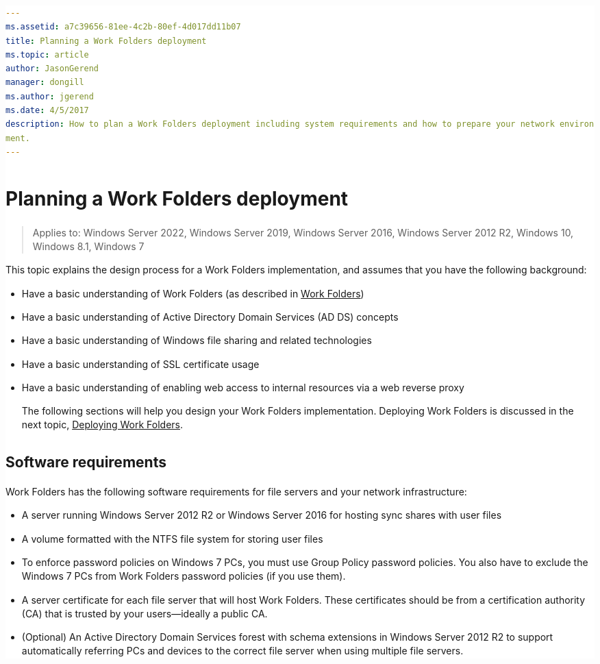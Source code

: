 ```yaml
---
ms.assetid: a7c39656-81ee-4c2b-80ef-4d017dd11b07
title: Planning a Work Folders deployment
ms.topic: article
author: JasonGerend
manager: dongill
ms.author: jgerend
ms.date: 4/5/2017
description: How to plan a Work Folders deployment including system requirements and how to prepare your network environment.
---
```

# Planning a Work Folders deployment

>Applies to: Windows Server 2022, Windows Server 2019, Windows Server 2016, Windows Server 2012 R2, Windows 10, Windows 8.1, Windows 7

This topic explains the design process for a Work Folders implementation, and assumes that you have the following background:

- Have a basic understanding of Work Folders (as described in [Work Folders](work-folders-overview.md))

- Have a basic understanding of Active Directory Domain Services (AD DS) concepts

- Have a basic understanding of Windows file sharing and related technologies

- Have a basic understanding of SSL certificate usage

- Have a basic understanding of enabling web access to internal resources via a web reverse proxy

  The following sections will help you design your Work Folders implementation. Deploying Work Folders is discussed in the next topic, [Deploying Work Folders](deploy-work-folders.md).

##  <a name="BKMK_SOFT"></a> Software requirements

Work Folders has the following software requirements for file servers and your network infrastructure:

-   A server running Windows Server 2012 R2 or Windows Server 2016 for hosting sync shares with user files

-   A volume formatted with the NTFS file system for storing user files

-   To enforce password policies on Windows 7 PCs, you must use Group Policy password policies. You also have to exclude the Windows 7 PCs from Work Folders password policies (if you use them).

-   A server certificate for each file server that will host Work Folders. These certificates should be from a certification authority (CA) that is trusted by your users—ideally a public CA.

-   (Optional) An Active Directory Domain Services forest with schema extensions in Windows Server 2012 R2 to support automatically referring PCs and devices to the correct file server when using multiple file servers.

